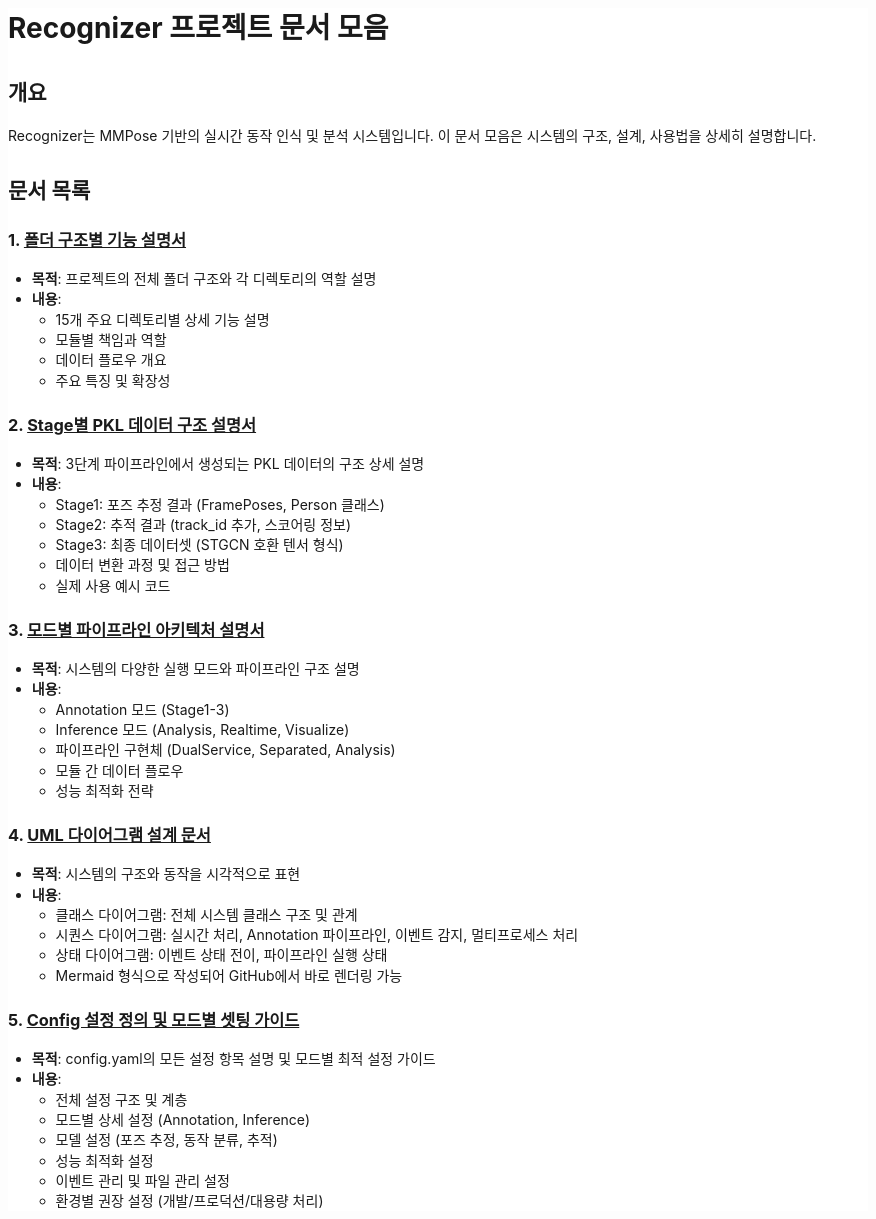 # Recognizer 프로젝트 문서 모음

## 개요
Recognizer는 MMPose 기반의 실시간 동작 인식 및 분석 시스템입니다. 이 문서 모음은 시스템의 구조, 설계, 사용법을 상세히 설명합니다.

## 문서 목록

### 1. [폴더 구조별 기능 설명서](01_folder_structure_guide.md)
- **목적**: 프로젝트의 전체 폴더 구조와 각 디렉토리의 역할 설명
- **내용**:
  - 15개 주요 디렉토리별 상세 기능 설명
  - 모듈별 책임과 역할
  - 데이터 플로우 개요
  - 주요 특징 및 확장성

### 2. [Stage별 PKL 데이터 구조 설명서](02_pkl_data_structure_guide.md)
- **목적**: 3단계 파이프라인에서 생성되는 PKL 데이터의 구조 상세 설명
- **내용**:
  - Stage1: 포즈 추정 결과 (FramePoses, Person 클래스)
  - Stage2: 추적 결과 (track_id 추가, 스코어링 정보)
  - Stage3: 최종 데이터셋 (STGCN 호환 텐서 형식)
  - 데이터 변환 과정 및 접근 방법
  - 실제 사용 예시 코드

### 3. [모드별 파이프라인 아키텍처 설명서](03_pipeline_architecture_guide.md)
- **목적**: 시스템의 다양한 실행 모드와 파이프라인 구조 설명
- **내용**:
  - Annotation 모드 (Stage1-3)
  - Inference 모드 (Analysis, Realtime, Visualize)
  - 파이프라인 구현체 (DualService, Separated, Analysis)
  - 모듈 간 데이터 플로우
  - 성능 최적화 전략

### 4. [UML 다이어그램 설계 문서](04_uml_diagrams.md)
- **목적**: 시스템의 구조와 동작을 시각적으로 표현
- **내용**:
  - 클래스 다이어그램: 전체 시스템 클래스 구조 및 관계
  - 시퀀스 다이어그램: 실시간 처리, Annotation 파이프라인, 이벤트 감지, 멀티프로세스 처리
  - 상태 다이어그램: 이벤트 상태 전이, 파이프라인 실행 상태
  - Mermaid 형식으로 작성되어 GitHub에서 바로 렌더링 가능

### 5. [Config 설정 정의 및 모드별 셋팅 가이드](05_config_settings_guide.md)
- **목적**: config.yaml의 모든 설정 항목 설명 및 모드별 최적 설정 가이드
- **내용**:
  - 전체 설정 구조 및 계층
  - 모드별 상세 설정 (Annotation, Inference)
  - 모델 설정 (포즈 추정, 동작 분류, 추적)
  - 성능 최적화 설정
  - 이벤트 관리 및 파일 관리 설정
  - 환경별 권장 설정 (개발/프로덕션/대용량 처리)
